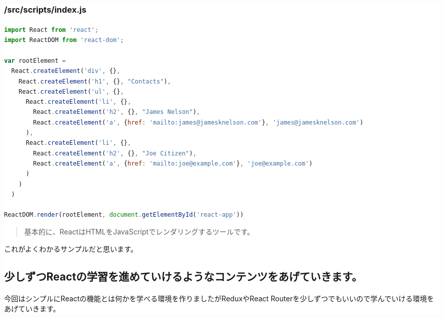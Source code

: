 ### /src/scripts/index.js

```javascript
import React from 'react';
import ReactDOM from 'react-dom';

var rootElement =
  React.createElement('div', {},
    React.createElement('h1', {}, "Contacts"),
    React.createElement('ul', {},
      React.createElement('li', {},
        React.createElement('h2', {}, "James Nelson"),
        React.createElement('a', {href: 'mailto:james@jamesknelson.com'}, 'james@jamesknelson.com')
      ),
      React.createElement('li', {},
        React.createElement('h2', {}, "Joe Citizen"),
        React.createElement('a', {href: 'mailto:joe@example.com'}, 'joe@example.com')
      )
    )
  )

ReactDOM.render(rootElement, document.getElementById('react-app'))
```

> 基本的に、ReactはHTMLをJavaScriptでレンダリングするツールです。

これがよくわかるサンプルだと思います。

## 少しずつReactの学習を進めていけるようなコンテンツをあげていきます。

今回はシンプルにReactの機能とは何かを学べる環境を作りましたがReduxやReact Routerを少しずつでもいいので学んでいける環境をあげていきます。
